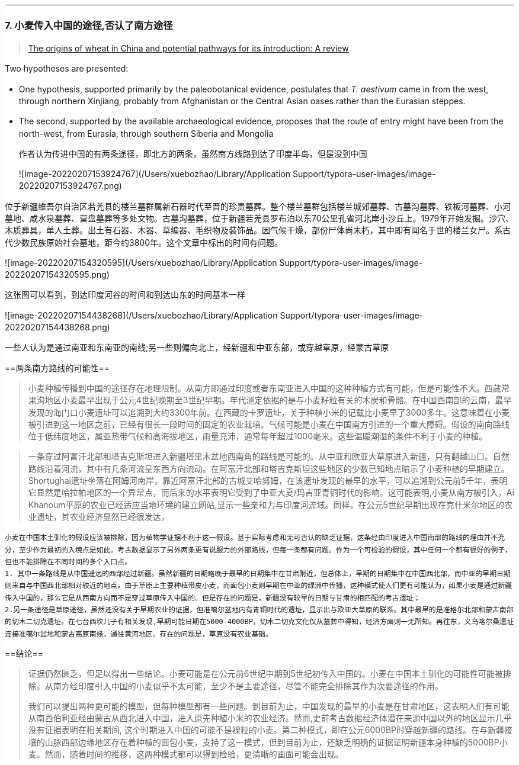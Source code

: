 ***

### 7. 小麦传入中国的途径,否认了南方途径

> [The origins of wheat in China and potential pathways for its introduction: A review](https://www.sciencedirect.com/science/article/abs/pii/S1040618213004436)

Two hypotheses are presented:

* One hypothesis, supported primarily by the paleobotanical evidence, postulates that *T. aestivum* came in from the west, through northern Xinjiang, probably from Afghanistan or the Central Asian oases rather than the Eurasian steppes. 

* The second, supported by the available archaeological evidence, proposes that the route of entry might have been from the north-west, from Eurasia, through southern Siberia and Mongolia

  作者认为传进中国的有两条途径，即北方的两条，虽然南方线路到达了印度半岛，但是没到中国

  ![image-20220207153924767](/Users/xuebozhao/Library/Application Support/typora-user-images/image-20220207153924767.png)

位于新疆维吾尔自治区若羌县的楼兰墓群属新石器时代至晋的珍贵墓葬。整个楼兰墓群包括楼兰城郊墓葬、古墓沟墓葬、铁板河墓葬、小河墓地、咸水泉墓葬、营盘墓葬等多处文物。古墓沟墓葬，位于新疆若羌县罗布泊以东70公里孔雀河北岸小沙丘上。1979年开始发掘。沙穴、木质葬具，单人土葬。出土有石器、木器、草编器、毛织物及装饰品。因气候干燥，部份尸体尚未朽，其中即有闻名于世的楼兰女尸。系古代少数民族原始社会墓地，距今约3800年。这个文章中标出的时间有问题。

![image-20220207154320595](/Users/xuebozhao/Library/Application Support/typora-user-images/image-20220207154320595.png)

这张图可以看到，到达印度河谷的时间和到达山东的时间基本一样

![image-20220207154438268](/Users/xuebozhao/Library/Application Support/typora-user-images/image-20220207154438268.png)

一些人认为是通过南亚和东南亚的南线;另一些则偏向北上，经新疆和中亚东部，或穿越草原，经蒙古草原

==两条南方路线的可能性==

> 小麦种植传播到中国的途径存在地理限制。从南方即通过印度或者东南亚进入中国的这种种植方式有可能，但是可能性不大。西藏常果沟地区小麦最早出现于公元4世纪晚期至3世纪早期。年代测定依据的是与小麦籽粒有关的木炭和骨骼。在中国西南部的云南，最早发现的海门口小麦遗址可以追溯到大约3300年前。在西藏的卡罗遗址，关于种植小米的记载比小麦早了3000多年。这意味着在小麦被引进到这一地区之前，已经有很长一段时间的固定的农业栽培。气候可能是小麦在中国南方引进的一个重大障碍。假设的南向路线位于低纬度地区，属亚热带气候和高海拔地区，雨量充沛，通常每年超过1000毫米。这些温暖潮湿的条件不利于小麦的种植。

> 一条穿过阿富汗北部和塔吉克斯坦进入新疆塔里木盆地西南角的路线是可能的。从中亚和欧亚大草原进入新疆，只有翻越山口。自然路线沿着河流，其中有几条河流呈东西方向流动。在阿富汗北部和塔吉克斯坦这些地区的少数已知地点暗示了小麦种植的早期建立。Shortughai遗址坐落在阿姆河南岸，靠近阿富汗北部的古城艾哈努姆，在该遗址发现的最早的水平，可以追溯到公元前5千年，表明它显然是哈拉帕地区的一个异常点，而后来的水平表明它受到了中亚大夏/玛吉亚青铜时代的影响。这可能表明,小麦从南方被引入，Ai Khanoum平原的农业已经适应当地环境的建立网站,显示一些亲和力与印度河流域。同样，在公元5世纪早期出现在克什米尔地区的农业遗址，其农业经济显然已经很发达，

```
小麦在中国本土驯化的假设应该被排除，因为植物学证据不利于这一假设。基于实际考虑和无可否认的缺乏证据，这条经由印度进入中国南部的路线的理由并不充分，至少作为最初的入境点是如此。考古数据显示了另外两条更有说服力的外部路线，但每一条都有问题。作为一个可检验的假设，其中任何一个都有很好的例子，但也不能排除在不同时间的多个入口点。
1. 其中一条路线是从中国遥远的西部经过新疆。虽然新疆的日期略晚于最早的日期集中在甘肃附近，但总体上，早期的日期集中在中国西北部，而中亚的早期日期则来自与中国西北部相对较近的地点。由于草原上主要种植带皮小麦，而面包小麦则早期在中亚的绿洲中传播，这种模式使人们更有可能认为，如果小麦是通过新疆传入中国的，那么它是从西南方向而不是穿过草原传入中国的。但是存在的问题是，新疆没有较早的日期与甘肃的相匹配的考古遗址；
2.另一条途径是草原途径，虽然还没有关于早期农业的证据，但准噶尔盆地内有青铜时代的遗址，显示出与欧亚大草原的联系。其中最早的是准格尔北部和蒙古南部的切木二切克遗址。在七台西坎儿子有相关发现,早期可能日期在5000-4000BP，切木二切克文化仅从墓葬中得知，经济方面则一无所知。再往东，义乌喀尔桑遗址连接准噶尔盆地和蒙古高原南缘，通往黄河地区。存在的问题是，草原没有农业基础。
```

==结论==

> 证据仍然匮乏，但足以得出一些结论。小麦可能是在公元前6世纪中期到5世纪初传入中国的。小麦在中国本土驯化的可能性可能被排除。从南方经印度引入中国的小麦似乎不太可能，至少不是主要途径，尽管不能完全排除其作为次要途径的作用。
>
> 我们可以提出两种更可能的模型，但每种模型都有一些问题。到目前为止，中国发现的最早的小麦是在甘肃地区，这表明人们有可能从南西伯利亚经由蒙古从西北进入中国，进入原先种植小米的农业经济。然而,史前考古数据经济体潜在来源中国以外的地区显示几乎没有证据表明在相关期间, 这个时期进入中国的可能不是裸粒的小麦。第二种模式，即在公元6000BP时穿越新疆的路线。在与新疆接壤的山脉西部边缘地区存在着种植的面包小麦，支持了这一模式，但到目前为止，还缺乏明确的证据证明新疆本身种植的5000BP小麦。然而，随着时间的推移，这两种模式都可以得到检验，更清晰的画面可能会出现。
